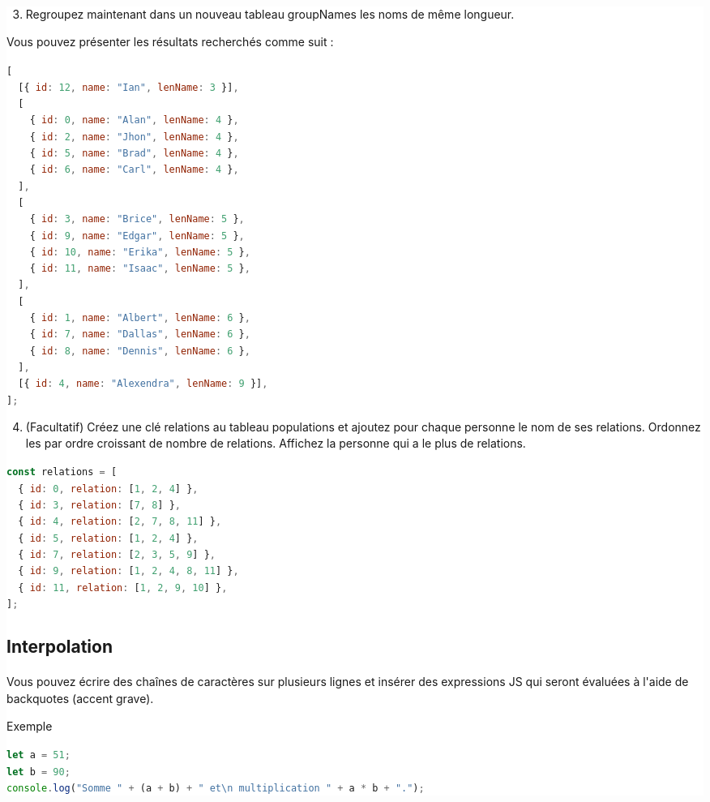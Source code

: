 3. Regroupez maintenant dans un nouveau tableau groupNames les noms de même longueur.

Vous pouvez présenter les résultats recherchés comme suit :

```js
[
  [{ id: 12, name: "Ian", lenName: 3 }],
  [
    { id: 0, name: "Alan", lenName: 4 },
    { id: 2, name: "Jhon", lenName: 4 },
    { id: 5, name: "Brad", lenName: 4 },
    { id: 6, name: "Carl", lenName: 4 },
  ],
  [
    { id: 3, name: "Brice", lenName: 5 },
    { id: 9, name: "Edgar", lenName: 5 },
    { id: 10, name: "Erika", lenName: 5 },
    { id: 11, name: "Isaac", lenName: 5 },
  ],
  [
    { id: 1, name: "Albert", lenName: 6 },
    { id: 7, name: "Dallas", lenName: 6 },
    { id: 8, name: "Dennis", lenName: 6 },
  ],
  [{ id: 4, name: "Alexendra", lenName: 9 }],
];
```

4. (Facultatif) Créez une clé relations au tableau populations et ajoutez pour chaque personne le nom de ses relations. Ordonnez les par ordre croissant de nombre de relations. Affichez la personne qui a le plus de relations.

```js
const relations = [
  { id: 0, relation: [1, 2, 4] },
  { id: 3, relation: [7, 8] },
  { id: 4, relation: [2, 7, 8, 11] },
  { id: 5, relation: [1, 2, 4] },
  { id: 7, relation: [2, 3, 5, 9] },
  { id: 9, relation: [1, 2, 4, 8, 11] },
  { id: 11, relation: [1, 2, 9, 10] },
];
```

## Interpolation

Vous pouvez écrire des chaînes de caractères sur plusieurs lignes et insérer des expressions JS qui seront évaluées à l'aide de backquotes (accent grave).

Exemple

```js
let a = 51;
let b = 90;
console.log("Somme " + (a + b) + " et\n multiplication " + a * b + ".");
```

